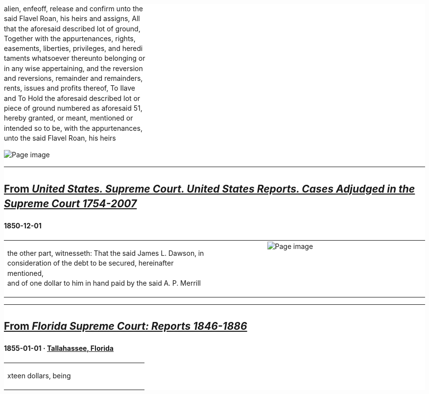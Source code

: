 alien, enfeoff, release and confirm unto the  
said Flavel Roan, his heirs and assigns, All  
that the aforesaid described lot of ground,  
Together with the appurtenances, rights,  
easements, liberties, privileges, and heredi­  
taments whatsoever thereunto belonging or  
in any wise appertaining, and the reversion  
and reversions, remainder and remainders,  
rents, issues and profits thereof, To Ilave  
and To Hold the aforesaid described lot or  
piece of ground numbered as aforesaid 51,  
hereby granted, or meant, mentioned or  
intended so to be, with the appurtenances,  
unto the said Flavel Roan, his heirs 
</td><td style="width: 50%; max-height: 75%; margin: auto; display: block;">
<img alt="Page image" src="https://tile.loc.gov/image-services/iiif/service:ndnp:pst:batch_pst_fenske_ver02:data:sn85055197:0028077635A:1850060501:0156/pct:29.13982569154983,28.270223752151463,12.807881773399014,17.52725186460126/!600,600/0/default.jpg"/>
</td>
</tr></table>

---

## [From _United States. Supreme Court. United States Reports. Cases Adjudged in the Supreme Court 1754-2007_](https://archive.org/details/sim_united-states-supreme-court-cases-adjudged_1850-12_11/page/n383/mode/1up?view=theater)

#### 1850-12-01

<table style="width: 100%;"><tr><td style="width: 50%">

  
the other part, witnesseth: That the said James L. Dawson, in  
consideration of the debt to be secured, hereinafter mentioned,  
and of one dollar to him in hand paid by the said A. P. Merrill
</td><td style="width: 50%; max-height: 75%; margin: auto; display: block;">
<img alt="Page image" src="https://iiif.archive.org/image/iiif/2/sim_united-states-supreme-court-cases-adjudged_1850-12_11%2Fsim_united-states-supreme-court-cases-adjudged_1850-12_11_jp2.zip%2Fsim_united-states-supreme-court-cases-adjudged_1850-12_11_jp2%2Fsim_united-states-supreme-court-cases-adjudged_1850-12_11_0383.jp2/pct:19.98284734133791,67.69311064718163,65.78044596912521,4.54070981210856/600,/0/default.jpg"/>
</td>
</tr></table>

---

## [From _Florida Supreme Court: Reports 1846-1886_](https://archive.org/details/sim_florida-supreme-court-reports_1855-01_6/page/n70/mode/1up?view=theater)

#### 1855-01-01 &middot; [Tallahassee, Florida](http://dbpedia.org/resource/Tallahassee%2C_Florida)

<table style="width: 100%;"><tr><td style="width: 50%">

xteen dollars, being  
  